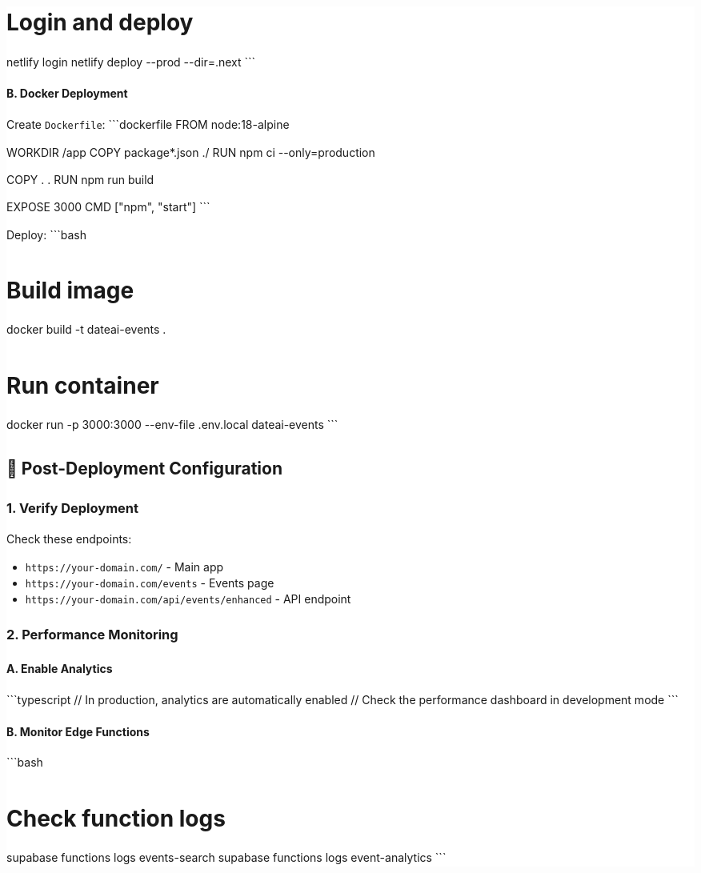 # Login and deploy
netlify login
netlify deploy --prod --dir=.next
\`\`\`

#### **B. Docker Deployment**
Create `Dockerfile`:
\`\`\`dockerfile
FROM node:18-alpine

WORKDIR /app
COPY package*.json ./
RUN npm ci --only=production

COPY . .
RUN npm run build

EXPOSE 3000
CMD ["npm", "start"]
\`\`\`

Deploy:
\`\`\`bash
# Build image
docker build -t dateai-events .

# Run container
docker run -p 3000:3000 --env-file .env.local dateai-events
\`\`\`

## 🔧 Post-Deployment Configuration

### **1. Verify Deployment**

Check these endpoints:
- `https://your-domain.com/` - Main app
- `https://your-domain.com/events` - Events page
- `https://your-domain.com/api/events/enhanced` - API endpoint

### **2. Performance Monitoring**

#### **A. Enable Analytics**
\`\`\`typescript
// In production, analytics are automatically enabled
// Check the performance dashboard in development mode
\`\`\`

#### **B. Monitor Edge Functions**
\`\`\`bash
# Check function logs
supabase functions logs events-search
supabase functions logs event-analytics
\`\`\`
